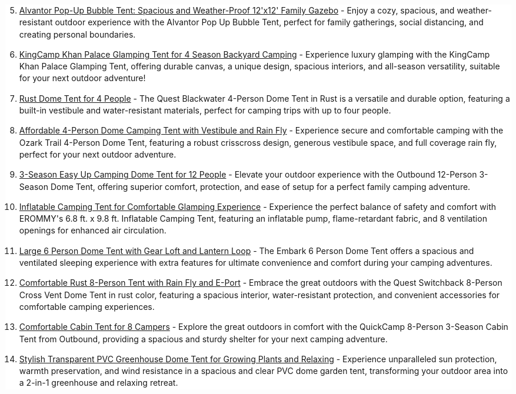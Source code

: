 5. [Alvantor Pop-Up Bubble Tent: Spacious and Weather-Proof 12'x12' Family Gazebo](https://serp.ly/amazon/dome-tent?utm_source=serp.co&utm_medium=website&utm_campaign=best.serp.co&utm_content=dome-tent&utm_term=alvantor-pop-up-bubble-tent-spacious-and-weather-proof-12x12-family-gazebo) - Enjoy a cozy, spacious, and weather-resistant outdoor experience with the Alvantor Pop Up Bubble Tent, perfect for family gatherings, social distancing, and creating personal boundaries.

6. [KingCamp Khan Palace Glamping Tent for 4 Season Backyard Camping](https://serp.ly/amazon/dome-tent?utm_source=serp.co&utm_medium=website&utm_campaign=best.serp.co&utm_content=dome-tent&utm_term=kingcamp-khan-palace-glamping-tent-for-4-season-backyard-camping) - Experience luxury glamping with the KingCamp Khan Palace Glamping Tent, offering durable canvas, a unique design, spacious interiors, and all-season versatility, suitable for your next outdoor adventure!

7. [Rust Dome Tent for 4 People](https://serp.ly/amazon/dome-tent?utm_source=serp.co&utm_medium=website&utm_campaign=best.serp.co&utm_content=dome-tent&utm_term=rust-dome-tent-for-4-people) - The Quest Blackwater 4-Person Dome Tent in Rust is a versatile and durable option, featuring a built-in vestibule and water-resistant materials, perfect for camping trips with up to four people.

8. [Affordable 4-Person Dome Camping Tent with Vestibule and Rain Fly](https://serp.ly/amazon/dome-tent?utm_source=serp.co&utm_medium=website&utm_campaign=best.serp.co&utm_content=dome-tent&utm_term=affordable-4-person-dome-camping-tent-with-vestibule-and-rain-fly) - Experience secure and comfortable camping with the Ozark Trail 4-Person Dome Tent, featuring a robust crisscross design, generous vestibule space, and full coverage rain fly, perfect for your next outdoor adventure.

9. [3-Season Easy Up Camping Dome Tent for 12 People](https://serp.ly/amazon/dome-tent?utm_source=serp.co&utm_medium=website&utm_campaign=best.serp.co&utm_content=dome-tent&utm_term=3-season-easy-up-camping-dome-tent-for-12-people) - Elevate your outdoor experience with the Outbound 12-Person 3-Season Dome Tent, offering superior comfort, protection, and ease of setup for a perfect family camping adventure.

10. [Inflatable Camping Tent for Comfortable Glamping Experience](https://serp.ly/amazon/dome-tent?utm_source=serp.co&utm_medium=website&utm_campaign=best.serp.co&utm_content=dome-tent&utm_term=inflatable-camping-tent-for-comfortable-glamping-experience) - Experience the perfect balance of safety and comfort with EROMMY's 6.8 ft. x 9.8 ft. Inflatable Camping Tent, featuring an inflatable pump, flame-retardant fabric, and 8 ventilation openings for enhanced air circulation.

11. [Large 6 Person Dome Tent with Gear Loft and Lantern Loop](https://serp.ly/amazon/dome-tent?utm_source=serp.co&utm_medium=website&utm_campaign=best.serp.co&utm_content=dome-tent&utm_term=large-6-person-dome-tent-with-gear-loft-and-lantern-loop) - The Embark 6 Person Dome Tent offers a spacious and ventilated sleeping experience with extra features for ultimate convenience and comfort during your camping adventures.

12. [Comfortable Rust 8-Person Tent with Rain Fly and E-Port](https://serp.ly/amazon/dome-tent?utm_source=serp.co&utm_medium=website&utm_campaign=best.serp.co&utm_content=dome-tent&utm_term=comfortable-rust-8-person-tent-with-rain-fly-and-e-port) - Embrace the great outdoors with the Quest Switchback 8-Person Cross Vent Dome Tent in rust color, featuring a spacious interior, water-resistant protection, and convenient accessories for comfortable camping experiences.

13. [Comfortable Cabin Tent for 8 Campers](https://serp.ly/amazon/dome-tent?utm_source=serp.co&utm_medium=website&utm_campaign=best.serp.co&utm_content=dome-tent&utm_term=comfortable-cabin-tent-for-8-campers) - Explore the great outdoors in comfort with the QuickCamp 8-Person 3-Season Cabin Tent from Outbound, providing a spacious and sturdy shelter for your next camping adventure.

14. [Stylish Transparent PVC Greenhouse Dome Tent for Growing Plants and Relaxing](https://serp.ly/amazon/dome-tent?utm_source=serp.co&utm_medium=website&utm_campaign=best.serp.co&utm_content=dome-tent&utm_term=stylish-transparent-pvc-greenhouse-dome-tent-for-growing-plants-and-relaxing) - Experience unparalleled sun protection, warmth preservation, and wind resistance in a spacious and clear PVC dome garden tent, transforming your outdoor area into a 2-in-1 greenhouse and relaxing retreat.

